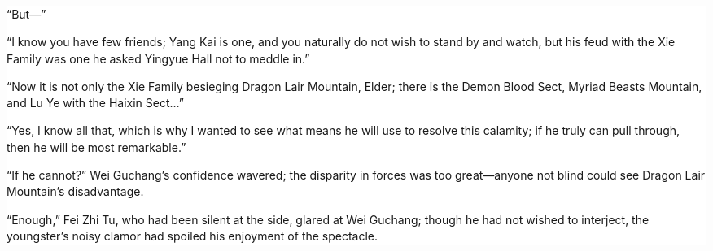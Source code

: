“But—”

“I know you have few friends; Yang Kai is one, and you naturally do not wish to stand by and watch, but his feud with the Xie Family was one he asked Yingyue Hall not to meddle in.”

“Now it is not only the Xie Family besieging Dragon Lair Mountain, Elder; there is the Demon Blood Sect, Myriad Beasts Mountain, and Lu Ye with the Haixin Sect…”

“Yes, I know all that, which is why I wanted to see what means he will use to resolve this calamity; if he truly can pull through, then he will be most remarkable.”

“If he cannot?” Wei Guchang’s confidence wavered; the disparity in forces was too great—anyone not blind could see Dragon Lair Mountain’s disadvantage.

“Enough,” Fei Zhi Tu, who had been silent at the side, glared at Wei Guchang; though he had not wished to interject, the youngster’s noisy clamor had spoiled his enjoyment of the spectacle.
